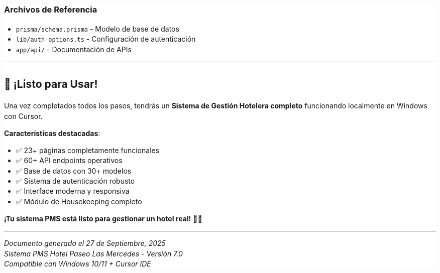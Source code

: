 ### **Archivos de Referencia**
- `prisma/schema.prisma` - Modelo de base de datos
- `lib/auth-options.ts` - Configuración de autenticación
- `app/api/` - Documentación de APIs

---

## 🎉 ¡Listo para Usar!

Una vez completados todos los pasos, tendrás un **Sistema de Gestión Hotelera completo** funcionando localmente en Windows con Cursor.

**Características destacadas**:
- ✅ 23+ páginas completamente funcionales
- ✅ 60+ API endpoints operativos  
- ✅ Base de datos con 30+ modelos
- ✅ Sistema de autenticación robusto
- ✅ Interface moderna y responsiva
- ✅ Módulo de Housekeeping completo

**¡Tu sistema PMS está listo para gestionar un hotel real!** 🏨✨

---

*Documento generado el 27 de Septiembre, 2025*  
*Sistema PMS Hotel Paseo Las Mercedes - Versión 7.0*  
*Compatible con Windows 10/11 + Cursor IDE*
